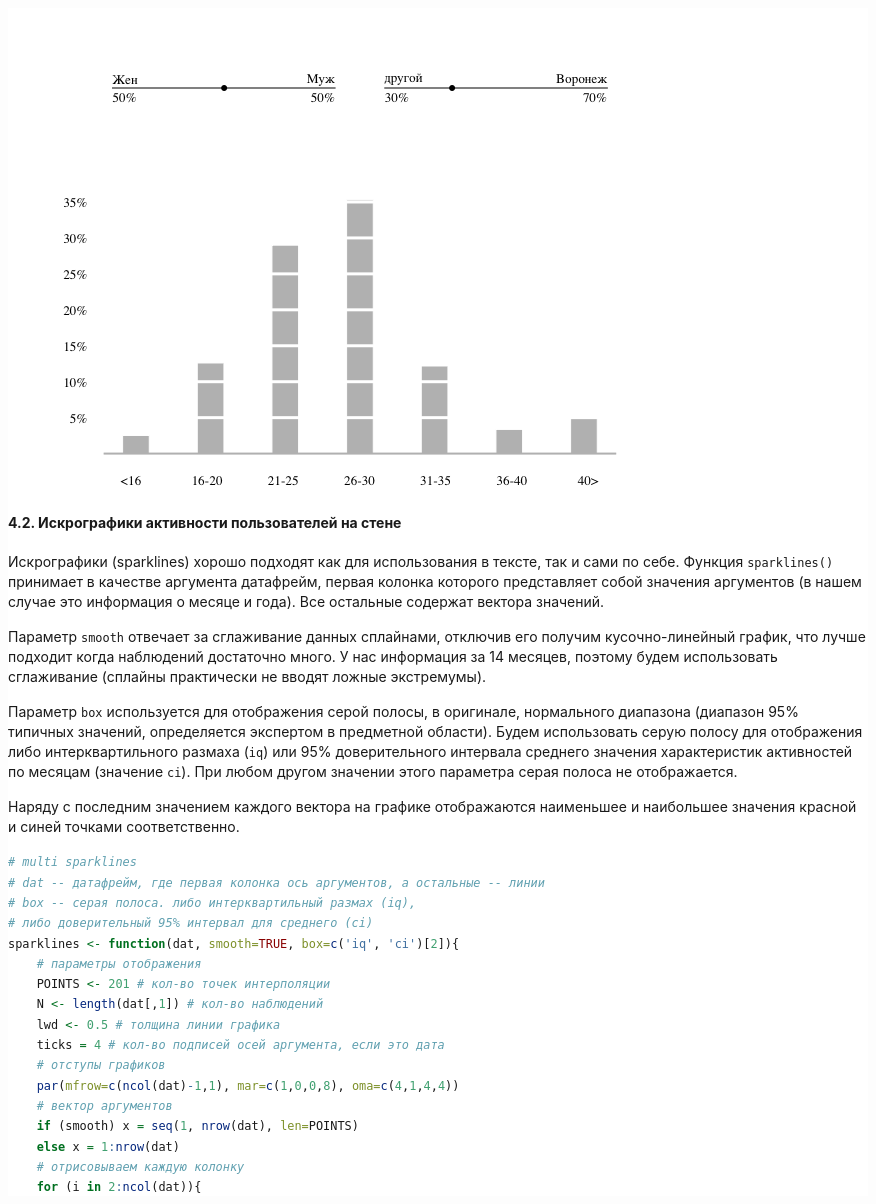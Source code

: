 ![](part2_files/figure-html/p2_fig1-1.png)


#### 4.2. Искрографики активности пользователей на стене

Искрографики (sparklines) хорошо подходят как для использования в тексте, так и сами по себе. Функция `sparklines()` принимает в качестве аргумента датафрейм, первая колонка которого представляет собой значения аргументов (в нашем случае это информация о месяце и года). Все остальные содержат вектора значений.

Параметр `smooth` отвечает за сглаживание данных сплайнами, отключив его получим кусочно-линейный график, что лучше подходит когда наблюдений достаточно много. У нас информация за 14 месяцев, поэтому будем использовать сглаживание (сплайны практически не вводят ложные экстремумы). 

Параметр `box` используется для отображения серой полосы, в оригинале, нормального диапазона (диапазон 95% типичных значений, определяется экспертом в предметной области). Будем использовать серую полосу для отображения либо интерквартильного размаха (`iq`) или 95% доверительного интервала среднего значения характеристик активностей по месяцам (значение `ci`). При любом другом значении этого параметра серая полоса не отображается. 

Наряду с последним значением каждого вектора на графике отображаются наименьшее и наибольшее значения красной и синей точками соответственно.


```r
# multi sparklines
# dat -- датафрейм, где первая колонка ось аргументов, а остальные -- линии
# box -- серая полоса. либо интерквартильный размах (iq),
# либо доверительный 95% интервал для среднего (ci)
sparklines <- function(dat, smooth=TRUE, box=c('iq', 'ci')[2]){
    # параметры отображения
    POINTS <- 201 # кол-во точек интерполяции
    N <- length(dat[,1]) # кол-во наблюдений
    lwd <- 0.5 # толщина линии графика
    ticks = 4 # кол-во подписей осей аргумента, если это дата
    # отступы графиков
    par(mfrow=c(ncol(dat)-1,1), mar=c(1,0,0,8), oma=c(4,1,4,4))
    # вектор аргументов
    if (smooth) x = seq(1, nrow(dat), len=POINTS)
    else x = 1:nrow(dat)
    # отрисовываем каждую колонку
    for (i in 2:ncol(dat)){
```